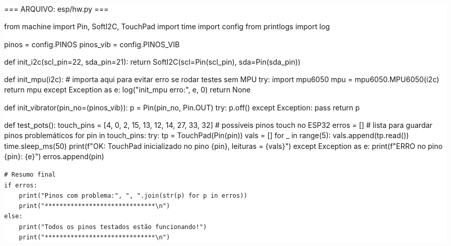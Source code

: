 === ARQUIVO: esp/hw.py ===

from machine import Pin, SoftI2C, TouchPad
import time
import config
from printlogs import log

pinos = config.PINOS
pinos_vib = config.PINOS_VIB

def init_i2c(scl_pin=22, sda_pin=21):
    return SoftI2C(scl=Pin(scl_pin), sda=Pin(sda_pin))

def init_mpu(i2c):
    # importa aqui para evitar erro se rodar testes sem MPU
    try:
        import mpu6050
        mpu = mpu6050.MPU6050(i2c)
        return mpu
    except Exception as e:
        log("init_mpu erro:", e, 0)
        return None

def init_vibrator(pin_no=(pinos_vib)):
    p = Pin(pin_no, Pin.OUT)
    try:
        p.off()
    except Exception:
        pass
    return p

def test_pots():
    touch_pins = [4, 0, 2, 15, 13, 12, 14, 27, 33, 32]  # possíveis pinos touch no ESP32
    erros = []  # lista para guardar pinos problemáticos
    for pin in touch_pins:
        try:
            tp = TouchPad(Pin(pin))
            vals = []
            for _ in range(5):
                vals.append(tp.read())
                time.sleep_ms(50)
            print(f"OK: TouchPad inicializado no pino {pin}, leituras = {vals}")
        except Exception as e:
            print(f"ERRO no pino {pin}: {e}")
            erros.append(pin)

    # Resumo final
    if erros:
        print("Pinos com problema:", ", ".join(str(p) for p in erros))
        print("******************************\n")
    else:
        print("Todos os pinos testados estão funcionando!")
        print("******************************\n")
